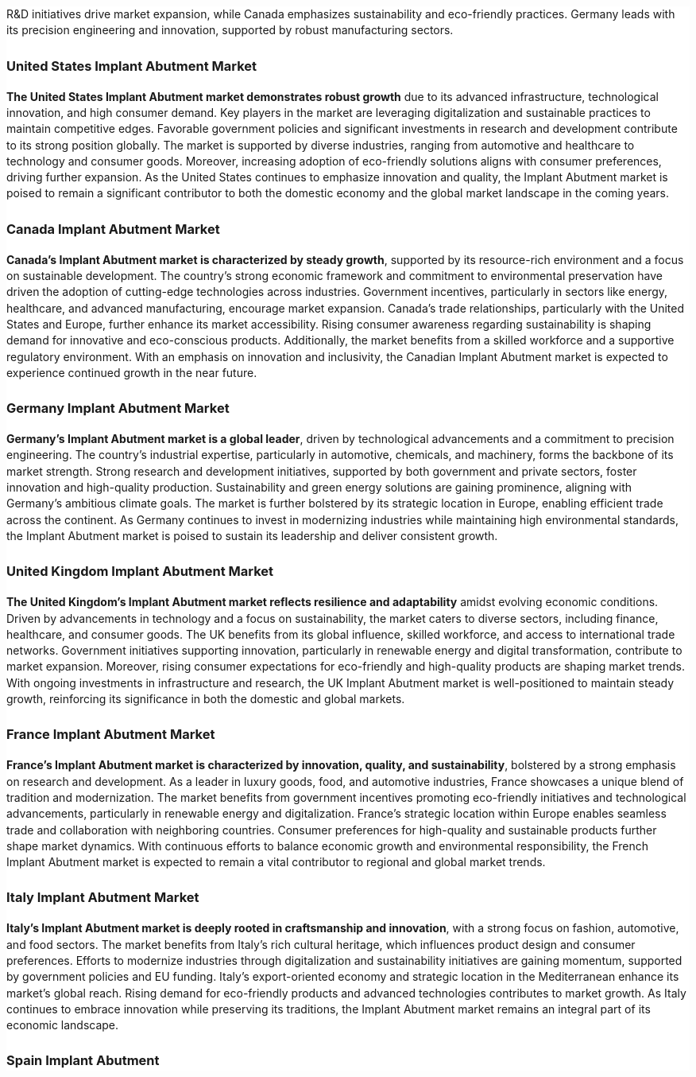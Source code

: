 R&amp;D initiatives drive market expansion, while Canada emphasizes sustainability and eco-friendly practices. Germany leads with its precision engineering and innovation, supported by robust manufacturing sectors.</span></em></p></blockquote><h3><strong>United States Implant Abutment Market</strong></h3><p><strong>The United States Implant Abutment market demonstrates robust growth</strong> due to its advanced infrastructure, technological innovation, and high consumer demand. Key players in the market are leveraging digitalization and sustainable practices to maintain competitive edges. Favorable government policies and significant investments in research and development contribute to its strong position globally. The market is supported by diverse industries, ranging from automotive and healthcare to technology and consumer goods. Moreover, increasing adoption of eco-friendly solutions aligns with consumer preferences, driving further expansion. As the United States continues to emphasize innovation and quality, the Implant Abutment market is poised to remain a significant contributor to both the domestic economy and the global market landscape in the coming years.</p><h3><strong>Canada Implant Abutment Market</strong></h3><p><strong>Canada&rsquo;s Implant Abutment market is characterized by steady growth</strong>, supported by its resource-rich environment and a focus on sustainable development. The country&rsquo;s strong economic framework and commitment to environmental preservation have driven the adoption of cutting-edge technologies across industries. Government incentives, particularly in sectors like energy, healthcare, and advanced manufacturing, encourage market expansion. Canada&rsquo;s trade relationships, particularly with the United States and Europe, further enhance its market accessibility. Rising consumer awareness regarding sustainability is shaping demand for innovative and eco-conscious products. Additionally, the market benefits from a skilled workforce and a supportive regulatory environment. With an emphasis on innovation and inclusivity, the Canadian Implant Abutment market is expected to experience continued growth in the near future.</p><h3><strong>Germany Implant Abutment Market</strong></h3><p><strong>Germany&rsquo;s Implant Abutment market is a global leader</strong>, driven by technological advancements and a commitment to precision engineering. The country&rsquo;s industrial expertise, particularly in automotive, chemicals, and machinery, forms the backbone of its market strength. Strong research and development initiatives, supported by both government and private sectors, foster innovation and high-quality production. Sustainability and green energy solutions are gaining prominence, aligning with Germany&rsquo;s ambitious climate goals. The market is further bolstered by its strategic location in Europe, enabling efficient trade across the continent. As Germany continues to invest in modernizing industries while maintaining high environmental standards, the Implant Abutment market is poised to sustain its leadership and deliver consistent growth.</p><h3><strong>United Kingdom Implant Abutment Market</strong></h3><p><strong>The United Kingdom&rsquo;s Implant Abutment market reflects resilience and adaptability</strong> amidst evolving economic conditions. Driven by advancements in technology and a focus on sustainability, the market caters to diverse sectors, including finance, healthcare, and consumer goods. The UK benefits from its global influence, skilled workforce, and access to international trade networks. Government initiatives supporting innovation, particularly in renewable energy and digital transformation, contribute to market expansion. Moreover, rising consumer expectations for eco-friendly and high-quality products are shaping market trends. With ongoing investments in infrastructure and research, the UK Implant Abutment market is well-positioned to maintain steady growth, reinforcing its significance in both the domestic and global markets.</p><h3><strong>France Implant Abutment Market</strong></h3><p><strong>France&rsquo;s Implant Abutment market is characterized by innovation, quality, and sustainability</strong>, bolstered by a strong emphasis on research and development. As a leader in luxury goods, food, and automotive industries, France showcases a unique blend of tradition and modernization. The market benefits from government incentives promoting eco-friendly initiatives and technological advancements, particularly in renewable energy and digitalization. France&rsquo;s strategic location within Europe enables seamless trade and collaboration with neighboring countries. Consumer preferences for high-quality and sustainable products further shape market dynamics. With continuous efforts to balance economic growth and environmental responsibility, the French Implant Abutment market is expected to remain a vital contributor to regional and global market trends.</p><h3><strong>Italy Implant Abutment Market</strong></h3><p><strong>Italy&rsquo;s Implant Abutment market is deeply rooted in craftsmanship and innovation</strong>, with a strong focus on fashion, automotive, and food sectors. The market benefits from Italy&rsquo;s rich cultural heritage, which influences product design and consumer preferences. Efforts to modernize industries through digitalization and sustainability initiatives are gaining momentum, supported by government policies and EU funding. Italy&rsquo;s export-oriented economy and strategic location in the Mediterranean enhance its market&rsquo;s global reach. Rising demand for eco-friendly products and advanced technologies contributes to market growth. As Italy continues to embrace innovation while preserving its traditions, the Implant Abutment market remains an integral part of its economic landscape.</p><h3><strong>Spain Implant Abutment
